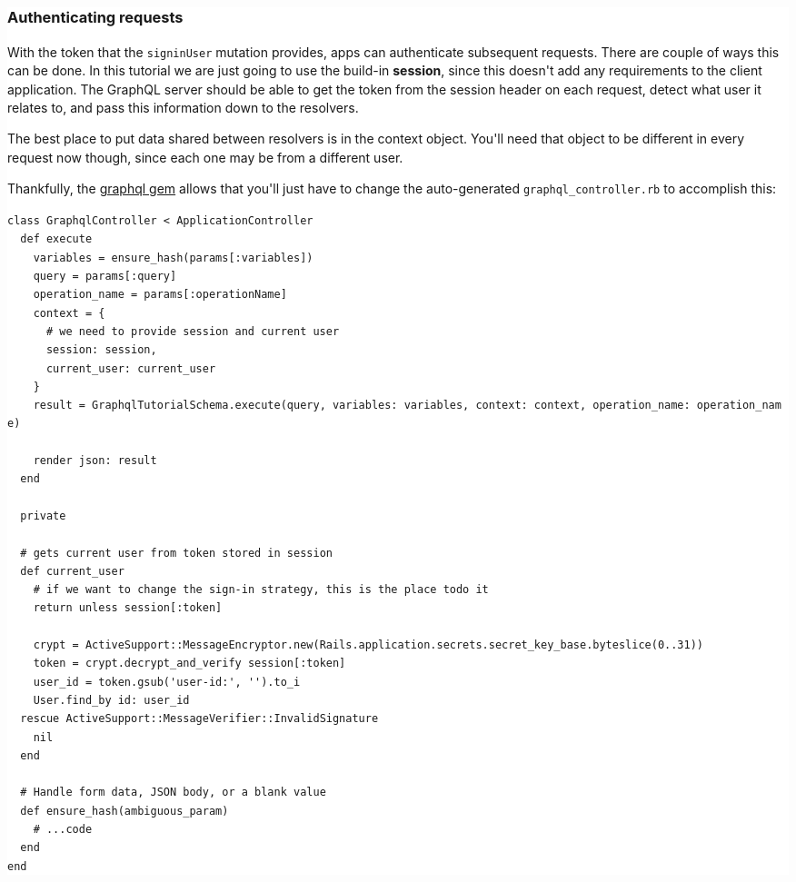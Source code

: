 </Instruction>

### Authenticating requests

With the token that the `signinUser` mutation provides, apps can authenticate subsequent requests. There are couple of ways this can be done. In this tutorial we are just going to use the build-in **session**, since this doesn't add any requirements to the client application. The GraphQL server should be able to get the token from the session header on each request, detect what user it relates to, and pass this information down to the resolvers.

The best place to put data shared between resolvers is in the context object.
You'll need that object to be different in every request now though, since each one may be from a different user.

<Instruction>

Thankfully, the [graphql gem](https://rubygems.org/gems/graphql) allows that you'll just have to change the auto-generated `graphql_controller.rb` to accomplish this:

```ruby(path=".../graphql-ruby/app/controllers/graphql_controller.rb")
class GraphqlController < ApplicationController
  def execute
    variables = ensure_hash(params[:variables])
    query = params[:query]
    operation_name = params[:operationName]
    context = {
      # we need to provide session and current user
      session: session,
      current_user: current_user
    }
    result = GraphqlTutorialSchema.execute(query, variables: variables, context: context, operation_name: operation_name)

    render json: result
  end

  private

  # gets current user from token stored in session
  def current_user
    # if we want to change the sign-in strategy, this is the place todo it
    return unless session[:token]

    crypt = ActiveSupport::MessageEncryptor.new(Rails.application.secrets.secret_key_base.byteslice(0..31))
    token = crypt.decrypt_and_verify session[:token]
    user_id = token.gsub('user-id:', '').to_i
    User.find_by id: user_id
  rescue ActiveSupport::MessageVerifier::InvalidSignature
    nil
  end

  # Handle form data, JSON body, or a blank value
  def ensure_hash(ambiguous_param)
    # ...code
  end
end
```
